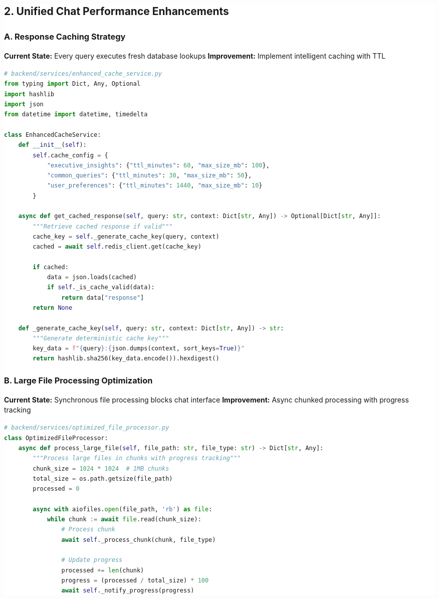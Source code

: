 ## 2. Unified Chat Performance Enhancements

### A. Response Caching Strategy
**Current State:** Every query executes fresh database lookups
**Improvement:** Implement intelligent caching with TTL

```python
# backend/services/enhanced_cache_service.py
from typing import Dict, Any, Optional
import hashlib
import json
from datetime import datetime, timedelta

class EnhancedCacheService:
    def __init__(self):
        self.cache_config = {
            "executive_insights": {"ttl_minutes": 60, "max_size_mb": 100},
            "common_queries": {"ttl_minutes": 30, "max_size_mb": 50},
            "user_preferences": {"ttl_minutes": 1440, "max_size_mb": 10}
        }
    
    async def get_cached_response(self, query: str, context: Dict[str, Any]) -> Optional[Dict[str, Any]]:
        """Retrieve cached response if valid"""
        cache_key = self._generate_cache_key(query, context)
        cached = await self.redis_client.get(cache_key)
        
        if cached:
            data = json.loads(cached)
            if self._is_cache_valid(data):
                return data["response"]
        return None
    
    def _generate_cache_key(self, query: str, context: Dict[str, Any]) -> str:
        """Generate deterministic cache key"""
        key_data = f"{query}:{json.dumps(context, sort_keys=True)}"
        return hashlib.sha256(key_data.encode()).hexdigest()
```

### B. Large File Processing Optimization
**Current State:** Synchronous file processing blocks chat interface
**Improvement:** Async chunked processing with progress tracking

```python
# backend/services/optimized_file_processor.py
class OptimizedFileProcessor:
    async def process_large_file(self, file_path: str, file_type: str) -> Dict[str, Any]:
        """Process large files in chunks with progress tracking"""
        chunk_size = 1024 * 1024  # 1MB chunks
        total_size = os.path.getsize(file_path)
        processed = 0
        
        async with aiofiles.open(file_path, 'rb') as file:
            while chunk := await file.read(chunk_size):
                # Process chunk
                await self._process_chunk(chunk, file_type)
                
                # Update progress
                processed += len(chunk)
                progress = (processed / total_size) * 100
                await self._notify_progress(progress)
```
